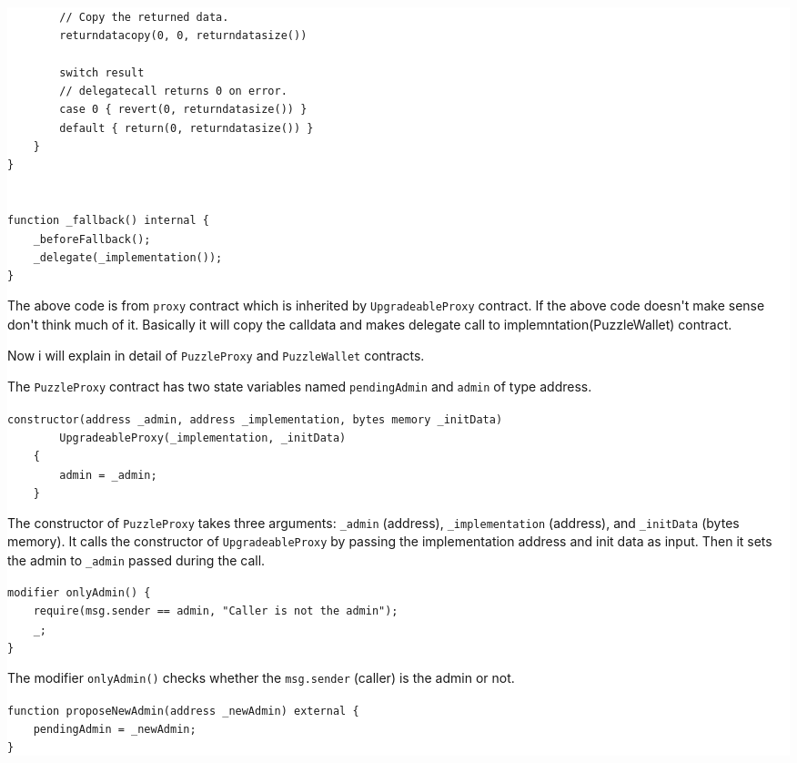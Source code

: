 ```solidity
        // Copy the returned data.
        returndatacopy(0, 0, returndatasize())

        switch result
        // delegatecall returns 0 on error.
        case 0 { revert(0, returndatasize()) }
        default { return(0, returndatasize()) }
    }
}


function _fallback() internal {
    _beforeFallback();
    _delegate(_implementation());
}

```

The above code is from `proxy` contract which is inherited by `UpgradeableProxy` contract. If the above code doesn't make sense don't think much of it. Basically it will copy the calldata and makes delegate call to implemntation(PuzzleWallet) contract.

Now i will explain in detail of `PuzzleProxy` and `PuzzleWallet` contracts.

The `PuzzleProxy` contract has two state variables named `pendingAdmin` and `admin` of type address.

```solidity
constructor(address _admin, address _implementation, bytes memory _initData)
        UpgradeableProxy(_implementation, _initData)
    {
        admin = _admin;
    }
```

The constructor of `PuzzleProxy` takes three arguments: `_admin` (address), `_implementation` (address), and `_initData` (bytes memory). It calls the constructor of `UpgradeableProxy` by passing the implementation address and init data as input. Then it sets the admin to `_admin` passed during the call.

```solidity
modifier onlyAdmin() {
    require(msg.sender == admin, "Caller is not the admin");
    _;
}

```

The modifier `onlyAdmin()` checks whether the `msg.sender` (caller) is the admin or not.

```solidity
function proposeNewAdmin(address _newAdmin) external {
    pendingAdmin = _newAdmin;
}
```
